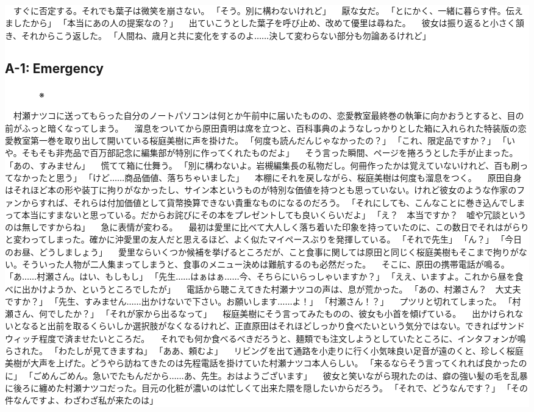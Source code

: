 　すぐに否定する。それでも葉子は微笑を崩さない。
「そう。別に構わないけれど」
　厭な女だ。
「とにかく、一緒に暮らす件。伝えましたから」
「本当にあの人の提案なの？」
　出ていこうとした葉子を呼び止め、改めて優里は尋ねた。
　彼女は振り返ると小さく頷き、それからこう返した。
「人間ね、歳月と共に変化をするのよ……決して変わらない部分も勿論あるけれど」


## A-1: Emergency


　　　　※


　村瀬ナツコに送ってもらった自分のノートパソコンは何とか午前中に届いたものの、恋愛教室最終巻の執筆に向かおうとすると、目の前がふっと暗くなってしまう。
　溜息をついてから原田貴明は席を立つと、百科事典のようなしっかりとした箱に入れられた特装版の恋愛教室第一巻を取り出して開いている桜庭美樹に声を掛けた。
「何度も読んだんじゃなかったの？」
「これ、限定品ですか？」
「いや。そもそも非売品で百万部記念に編集部が特別に作ってくれたものだよ」
　そう言った瞬間、ページを捲ろうとした手が止まった。
「あの、すみません」
　慌てて箱に仕舞う。
「別に構わないよ。岩槻編集長の私物だし。何冊作ったかは覚えていないけれど、百も刷ってなかったと思う」
「けど……商品価値、落ちちゃいました」
　本棚にそれを戻しながら、桜庭美樹は何度も溜息をつく。
　原田自身はそれほど本の形や装丁に拘りがなかったし、サイン本というものが特別な価値を持つとも思っていない。けれど彼女のような作家のファンからすれば、それらは付加価値として貨幣換算できない貴重なものになるのだろう。
「それにしても、こんなことに巻き込んでしまって本当にすまないと思っている。だからお詫びにその本をプレゼントしても良いくらいだよ」
「え？　本当ですか？　嘘や冗談というのは無しですからね」
　急に表情が変わる。
　最初は愛里に比べて大人しく落ち着いた印象を持っていたのに、この数日でそれはがらりと変わってしまった。確かに沖愛里の友人だと思えるほど、よく似たマイペースぶりを発揮している。
「それで先生」
「ん？」
「今日のお昼、どうしましょう」
　愛里ならいくつか候補を挙げるところだが、こと食事に関しては原田と同じく桜庭美樹もそこまで拘りがない。そういった人物が二人集まってしまうと、食事のメニュー決めは難航するのも必然だった。
　そこに、原田の携帯電話が鳴る。
「あ……村瀬さん。はい、もしもし」
「先生……はぁはぁ……今、そちらにいらっしゃいますか？」
「ええ、いますよ。これから昼を食べに出かけようか、というところでしたが」
　電話から聴こえてきた村瀬ナツコの声は、息が荒かった。
「あの、村瀬さん？　大丈夫ですか？」
「先生、すみません……出かけないで下さい。お願いします……よ！」
「村瀬さん！？」
　プツリと切れてしまった。
「村瀬さん、何でしたか？」
「それが家から出るなって」
　桜庭美樹にそう言ってみたものの、彼女も小首を傾げている。
　出かけられないとなると出前を取るくらいしか選択肢がなくなるけれど、正直原田はそれほどしっかり食べたいという気分ではない。できればサンドウィッチ程度で済ませたいところだ。
　それでも何か食べるべきだろうと、麺類でも注文しようとしていたところに、インタフォンが鳴らされた。
「わたしが見てきますね」
「ああ、頼むよ」
　リビングを出て通路を小走りに行く小気味良い足音が遠のくと、珍しく桜庭美樹が大声を上げた。どうやら訪ねてきたのは先程電話を掛けていた村瀬ナツコ本人らしい。
「来るならそう言ってくれれば良かったのに」
「ごめんごめん。急いでたもんだから……あ、先生。おはようございます」
　彼女と笑いながら現れたのは、癖の強い髪の毛を乱暴に後ろに纏めた村瀬ナツコだった。目元の化粧が濃いのは忙しくて出来た隈を隠したいからだろう。
「それで、どうなんです？」
「その件なんですよ、わざわざ私が来たのは」
